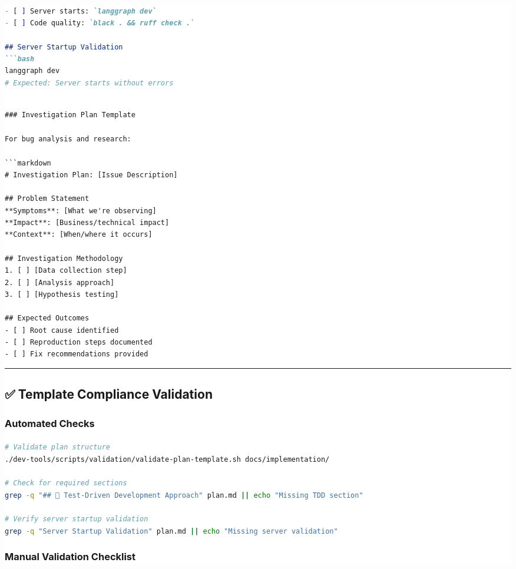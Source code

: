 ```markdown
- [ ] Server starts: `langgraph dev`
- [ ] Code quality: `black . && ruff check .`

## Server Startup Validation
```bash
langgraph dev
# Expected: Server starts without errors
```
```

### Investigation Plan Template

For bug analysis and research:

```markdown
# Investigation Plan: [Issue Description]

## Problem Statement
**Symptoms**: [What we're observing]
**Impact**: [Business/technical impact]
**Context**: [When/where it occurs]

## Investigation Methodology
1. [ ] [Data collection step]
2. [ ] [Analysis approach]
3. [ ] [Hypothesis testing]

## Expected Outcomes
- [ ] Root cause identified
- [ ] Reproduction steps documented
- [ ] Fix recommendations provided
```

---

## ✅ Template Compliance Validation

### Automated Checks

```bash
# Validate plan structure
./dev-tools/scripts/validation/validate-plan-template.sh docs/implementation/

# Check for required sections
grep -q "## 🧪 Test-Driven Development Approach" plan.md || echo "Missing TDD section"

# Verify server startup validation
grep -q "Server Startup Validation" plan.md || echo "Missing server validation"
```

### Manual Validation Checklist
